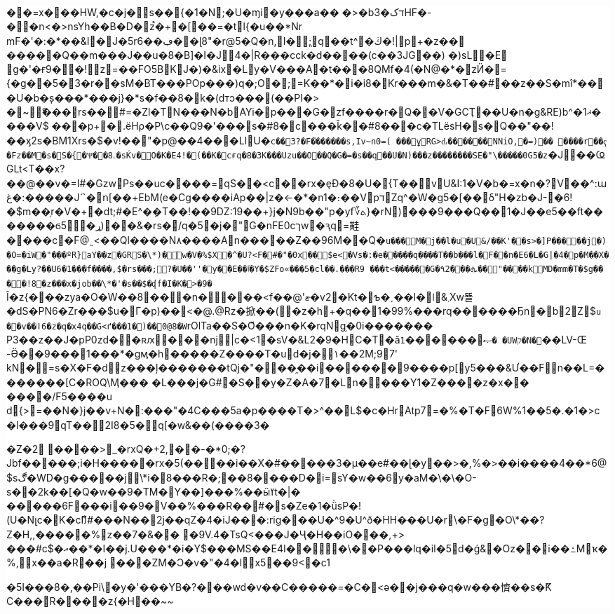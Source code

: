  � �=x���HW,�c�j�s��{�1�N;�U�ɱi�y���a�� �>�b3�דکHF�-��n<�>nsYh��B�D�z֩�+�[��=�tl{�u��\*Nr
mF�'�:� \*��&I�J�5r6��ڢ��ɭ8"�r@5�Q�n,I�;֤q��t^�ڬ�!|p+�z��
�����Q��m���J��u�8�B]�I�J4�|R���cck�d����(c��3JG��) �)sL�E
g�'�ғ9��!z=��FO5BKJ�)�&ix�L\y�V���A�t���8QMf�4(�N@�\*�zӤ�={�g��5�3�r��sM�BT���POp���)q�;O�;=K��\*�i�i8�Κr���m�&�T��#��z��S�mî\*���U�b�ș���\*���j}�\*s�f��8�k�(dтͻ���(��PI�> �~ޭ���rs��#=�Zl�TN���N�bAYi�p���G� zf����r�Q��V�GCҬ� �U�n�g&RE)b^�1ޣ����V$ ���p+�.ёHρ�P\c��Q9�'���s�#8�c���ǩ��#8���c�TLësH�s�Q��"��!��ӽ2s�BM1Xrs�$�v!��"�p@��4���LlU�`c��3?�F�֙������ s,Iv~n0=(
���ұRG>ԃ������NNiO,�=)�� ����r� �ҁ�Fz��M �s�S�{�Ѱ��ۦ8�sЌv�O�K�E4!�(��K�cғq�8�3K���Uzu��O��Q�G�=�s��q֋��U�N)���z��������SE�"\�����0G5�z`�J��Ҩ GLt<T��x?��@��v�=I#�GzwPs��uc����=qS��<c��rx�ȩÐ�8�U�{T��vU&I:1�V�b�=x�n�?V��^:աغ�:�����J΅�؜ո[��+EbM(e�Cg����iAp��|z�<-�\*�n1�։��V׻pדZq^�W�g5�[��δ"\ H�zb�J-�6!�$m��֤r �V�+�dt;#�E^�ܱ�T��!� �9Ǳ:19��+}j�N9b� �"p�yf؆ܬ}�rN)���9���Q��1�J��e5��ft��
�����ϭ5�ړ)��&�rs�/q�5�j�"G�nFE0cךw�ԇq=黊����c�F@˷<��Ql����N٨����An�����Z��96M��Q�`u���M�j��l�u�U&/��K'��s>�]P�����j�)�O=�iW�"���ºR}aY��z�GRS�\*)�֫w�V�%$X󕿕�^�U?<F�#�"� 0x��$e<�Vs�:�e�����q����T��b���l�׭F��n�E6�L�G|�4�p�M��X���g�Ly?��U6�1���f����,$�rs���;?�U��''�y��E��ٱ�Y�$ZFo«���5�cl��.���R9 ���t<������G�ܞ���٩2 ��"����kMD�mm�T�$g����!8�z���x�job��\*�'�s��$�ʠf�I�K�>�9�`Î�z{���zya�O�W��8���n�󟛷���<f��@'ޓ�v2�Kt�ƅ�ˏ��l�ǀ&܂Xw뚈�dS�PN6�Zr���$u�Г�p)��<�@.@Rz�掀��(�z�h+�q��1�99%���r q������Ҕn�׊b2Z$`u��v��ǀ6�z�q�x4q��G<ґ���1�)��0@8�W`rOlTa��S�O͌���n�K�rqNg֣�0i������� P3��z��J�pP0zԁ��ʀԕ ���nj|c�<1 �sV�&L2�9�HC�T�ӑޞ������`1� �UWק�N�`��LV-Œ -Ӛ��9���1���\*�gӎ�h�����Z����T�ud�j�۱��2M;97'
kN�=s�X�F�dz���ļ�������tQj�"���֦��i������9����p[y5���&Ư��Fn��L=�������[C�ROQ\Ӎ��� �L���j�G#�S��y�Z�A�7�Ln����Y1�Z����z�x��
����/F5����u d{>=��N�}j��v+N�:���"�4C���5a�p����T�>^��L$�c�HrAtp7=�%�T�F6W%1��5�.�1�>c�l���9qT��2I8�5�q[�w&��(����3�
 
 �Z�2 ����>\_�rxQ�+2,��-�\*0;�?Jbf�����;i�H�����rx�5(����i��X�#�����3�µ��e#��ɭ�y��>�,%�>��i����4��\*6@$sڰ�WD�g�����j\*i�8���R�;��8����D�i=sY�w��6y�aM�\�\�O-s��2k��[�Q�w��9�TM�Y��]���%��ӹߌt�|�
�����6F���i��9�V��%���R��#�s�Ze�1�ǜsP�!(U�Nլc�K�cޫI)#���N��2j��qZ�4�iJ���:rig���U�^9�U^ð�HH�� �U�r\�F�g�O\*��?Z�H,,�����%z��7�&�� �9V.4�TsQ<���J�Ҷ�H��iO���,+> ���#c$�އ��\*�I� �j.U���\*�i�Y$���MS� �E4I���\��P���lq�il�5d�ǵ&�Oz��i��ߑMҡ�%,x��a�R��j ���ZM�Ɔ�v�"�4�lx5��9<�c1
 
 �5I���8�,� �Pi\�y�'���YB�?���wd�v��C� ����=�C�<ә��j���q�w���懠��s�ޫK C���R����z{�H��~~


